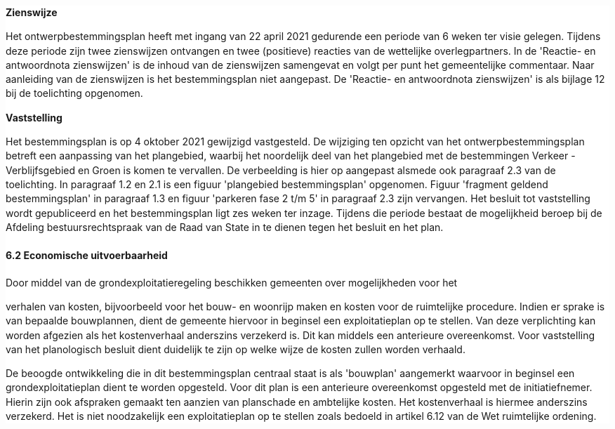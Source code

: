 **Zienswijze**

Het ontwerpbestemmingsplan heeft met ingang van 22 april 2021 gedurende een periode van 6 weken ter visie gelegen. Tijdens deze periode zijn twee zienswijzen ontvangen en twee (positieve) reacties van de wettelijke overlegpartners. In de 'Reactie\- en antwoordnota zienswijzen' is de inhoud van de zienswijzen samengevat en volgt per punt het gemeentelijke commentaar. Naar aanleiding van de zienswijzen is het bestemmingsplan niet aangepast. De 'Reactie\- en antwoordnota zienswijzen' is als bijlage 12 bij de toelichting opgenomen.

**Vaststelling**

Het bestemmingsplan is op 4 oktober 2021 gewijzigd vastgesteld. De wijziging ten opzicht van het ontwerpbestemmingsplan betreft een aanpassing van het plangebied, waarbij het noordelijk deel van het plangebied met de bestemmingen Verkeer \- Verblijfsgebied en Groen is komen te vervallen. De verbeelding is hier op aangepast alsmede ook paragraaf 2\.3 van de toelichting. In paragraaf 1\.2 en 2\.1 is een figuur 'plangebied bestemmingsplan' opgenomen. Figuur 'fragment geldend bestemmingsplan' in paragraaf 1\.3 en figuur 'parkeren fase 2 t/m 5' in paragraaf 2\.3 zijn vervangen. Het besluit tot vaststelling wordt gepubliceerd en het bestemmingsplan ligt zes weken ter inzage. Tijdens die periode bestaat de mogelijkheid beroep bij de Afdeling bestuursrechtspraak van de Raad van State in te dienen tegen het besluit en het plan.

#### 6\.2 Economische uitvoerbaarheid

Door middel van de grondexploitatieregeling beschikken gemeenten over mogelijkheden voor het

verhalen van kosten, bijvoorbeeld voor het bouw\- en woonrijp maken en kosten voor de ruimtelijke procedure. Indien er sprake is van bepaalde bouwplannen, dient de gemeente hiervoor in beginsel een exploitatieplan op te stellen. Van deze verplichting kan worden afgezien als het kostenverhaal anderszins verzekerd is. Dit kan middels een anterieure overeenkomst. Voor vaststelling van het planologisch besluit dient duidelijk te zijn op welke wijze de kosten zullen worden verhaald.

De beoogde ontwikkeling die in dit bestemmingsplan centraal staat is als 'bouwplan' aangemerkt waarvoor in beginsel een grondexploitatieplan dient te worden opgesteld. Voor dit plan is een anterieure overeenkomst opgesteld met de initiatiefnemer. Hierin zijn ook afspraken gemaakt ten aanzien van planschade en ambtelijke kosten. Het kostenverhaal is hiermee anderszins verzekerd. Het is niet noodzakelijk een exploitatieplan op te stellen zoals bedoeld in artikel 6\.12 van de Wet ruimtelijke ordening.